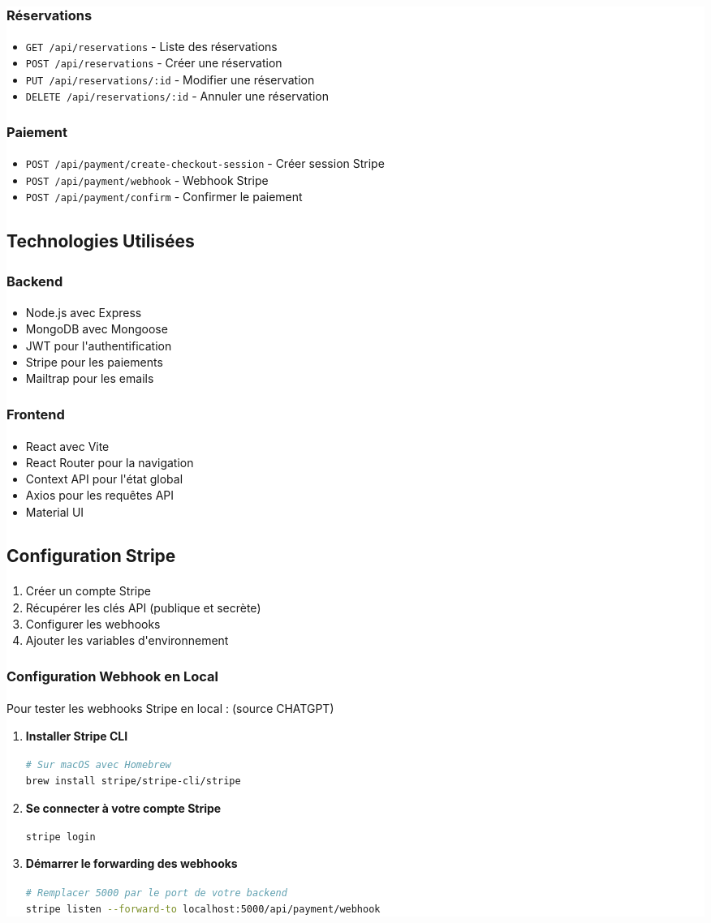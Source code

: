 ### Réservations
- `GET /api/reservations` - Liste des réservations
- `POST /api/reservations` - Créer une réservation
- `PUT /api/reservations/:id` - Modifier une réservation
- `DELETE /api/reservations/:id` - Annuler une réservation

### Paiement
- `POST /api/payment/create-checkout-session` - Créer session Stripe
- `POST /api/payment/webhook` - Webhook Stripe
- `POST /api/payment/confirm` - Confirmer le paiement

## Technologies Utilisées

### Backend
- Node.js avec Express
- MongoDB avec Mongoose
- JWT pour l'authentification
- Stripe pour les paiements
- Mailtrap pour les emails

### Frontend
- React avec Vite
- React Router pour la navigation
- Context API pour l'état global
- Axios pour les requêtes API
- Material UI

## Configuration Stripe

1. Créer un compte Stripe
2. Récupérer les clés API (publique et secrète)
3. Configurer les webhooks
4. Ajouter les variables d'environnement

### Configuration Webhook en Local

Pour tester les webhooks Stripe en local : (source CHATGPT)

1. **Installer Stripe CLI**
   ```bash
   # Sur macOS avec Homebrew
   brew install stripe/stripe-cli/stripe
    ```

2. **Se connecter à votre compte Stripe**
   ```bash
   stripe login
   ```

3. **Démarrer le forwarding des webhooks**
   ```bash
   # Remplacer 5000 par le port de votre backend
   stripe listen --forward-to localhost:5000/api/payment/webhook
   ```
